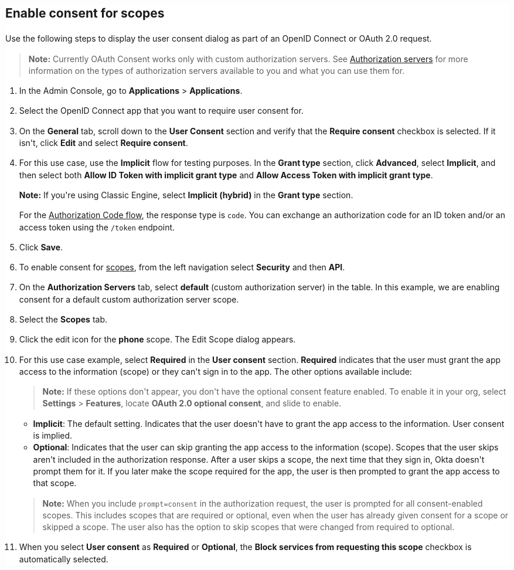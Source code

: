 ## Enable consent for scopes

Use the following steps to display the user consent dialog as part of an OpenID Connect or OAuth 2.0 request.

> **Note:** Currently OAuth Consent works only with custom authorization servers. See [Authorization servers](/docs/concepts/auth-servers/) for more information on the types of authorization servers available to you and what you can use them for.

<ApiAmProdWarning />

1. In the Admin Console, go to **Applications** > **Applications**.
1. Select the OpenID Connect app that you want to require user consent for.
1. On the **General** tab, scroll down to the **User Consent** section and verify that the **Require consent** checkbox is selected. If it isn't, click **Edit** and select **Require consent**.
1. For this use case, use the **Implicit** flow for testing purposes. In the **Grant type** section, click **Advanced**, select **Implicit**, and then select both **Allow ID Token with implicit grant type** and **Allow Access Token with implicit grant type**.

    **Note:** If you're using Classic Engine, select **Implicit (hybrid)** in the **Grant type** section.

    For the [Authorization Code flow](/docs/concepts/oauth-openid/#authorization-code-flow), the response type is `code`. You can exchange an authorization code for an ID token and/or an access token using the `/token` endpoint.

1. Click **Save**.
1. To enable consent for [scopes](https://developer.okta.com/docs/api/openapi/okta-management/management/tag/AuthorizationServerScopes/#tag/AuthorizationServerScopes/operation/createOAuth2Scope), from the left navigation select **Security** and then **API**.
1. On the **Authorization Servers** tab, select **default** (custom authorization server) in the table. In this example, we are enabling consent for a default custom authorization server scope.
1. Select the **Scopes** tab.
1. Click the edit icon for the **phone** scope. The Edit Scope dialog appears.
1. For this use case example, select **Required** in the **User consent** section. **Required** indicates that the user must grant the app access to the information (scope) or they can't sign in to the app. The other options available include:

    > **Note:** If these options don't appear, you don't have the optional consent feature enabled. To enable it in your org, select **Settings** > **Features**, locate **OAuth 2.0 optional consent**, and slide to enable.

    * **Implicit**: The default setting. Indicates that the user doesn't have to grant the app access to the information. User consent is implied.
    * **Optional**: Indicates that the user can skip granting the app access to the information (scope). Scopes that the user skips aren't included in the authorization response. After a user skips a scope, the next time that they sign in, Okta doesn't prompt them for it. If you later make the scope required for the app, the user is then prompted to grant the app access to that scope.

    > **Note:** When you include `prompt=consent` in the authorization request, the user is prompted for all consent-enabled scopes. This includes scopes that are required or optional, even when the user has already given consent for a scope or skipped a scope. The user also has the option to skip scopes that were changed from required to optional.

1. When you select **User consent** as **Required** or **Optional**, the **Block services from requesting this scope** checkbox is automatically selected.
